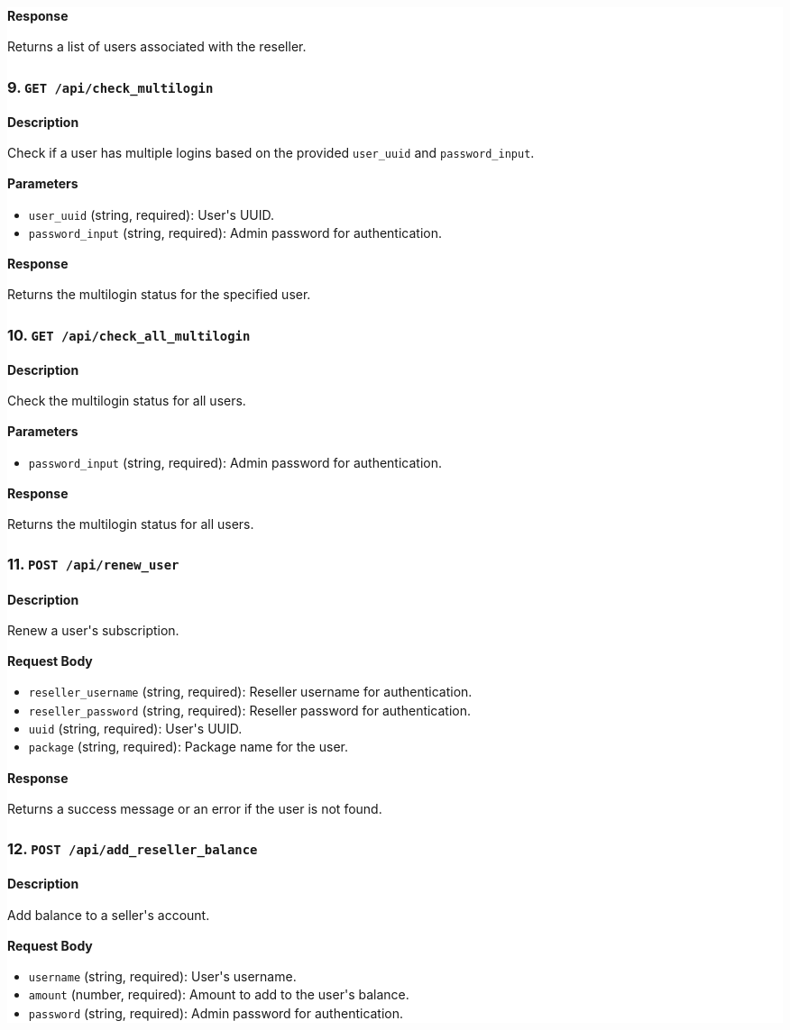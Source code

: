 **Response**

Returns a list of users associated with the reseller.

### 9. `GET /api/check_multilogin`

**Description**

Check if a user has multiple logins based on the provided `user_uuid` and `password_input`.

**Parameters**

- `user_uuid` (string, required): User's UUID.
- `password_input` (string, required): Admin password for authentication.

**Response**

Returns the multilogin status for the specified user.

### 10. `GET /api/check_all_multilogin`

**Description**

Check the multilogin status for all users.

**Parameters**

- `password_input` (string, required): Admin password for authentication.

**Response**

Returns the multilogin status for all users.

### 11. `POST /api/renew_user`

**Description**

Renew a user's subscription.

**Request Body**

- `reseller_username` (string, required): Reseller username for authentication.
- `reseller_password` (string, required): Reseller password for authentication.
- `uuid` (string, required): User's UUID.
- `package` (string, required): Package name for the user.

**Response**

Returns a success message or an error if the user is not found.

### 12. `POST /api/add_reseller_balance`

**Description**

Add balance to a seller's account.

**Request Body**

- `username` (string, required): User's username.
- `amount` (number, required): Amount to add to the user's balance.
- `password` (string, required): Admin password for authentication.
